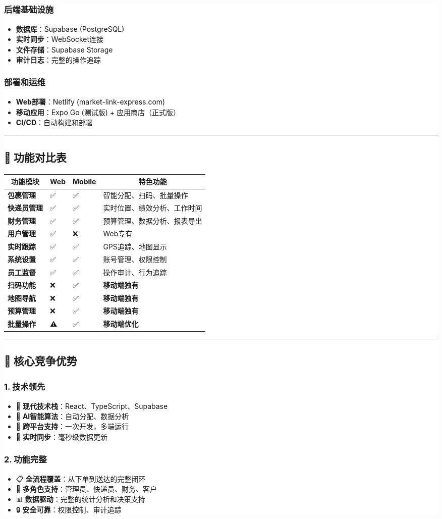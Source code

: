 ### **后端基础设施**
- **数据库**：Supabase (PostgreSQL)
- **实时同步**：WebSocket连接
- **文件存储**：Supabase Storage
- **审计日志**：完整的操作追踪

### **部署和运维**
- **Web部署**：Netlify (market-link-express.com)
- **移动应用**：Expo Go (测试版) + 应用商店（正式版）
- **CI/CD**：自动构建和部署

---

## 🏅 **功能对比表**

| 功能模块 | Web | Mobile | 特色功能 |
|----------|-----|--------|----------|
| **包裹管理** | ✅ | ✅ | 智能分配、扫码、批量操作 |
| **快递员管理** | ✅ | ✅ | 实时位置、绩效分析、工作时间 |
| **财务管理** | ✅ | ✅ | 预算管理、数据分析、报表导出 |
| **用户管理** | ✅ | ❌ | Web专有 |
| **实时跟踪** | ✅ | ✅ | GPS追踪、地图显示 |
| **系统设置** | ✅ | ✅ | 账号管理、权限控制 |
| **员工监督** | ✅ | ✅ | 操作审计、行为追踪 |
| **扫码功能** | ❌ | ✅ | **移动端独有** |
| **地图导航** | ❌ | ✅ | **移动端独有** |
| **预算管理** | ❌ | ✅ | **移动端独有** |
| **批量操作** | ⚠️ | ✅ | **移动端优化** |

---

## 🎯 **核心竞争优势**

### **1. 技术领先**
- 🚀 **现代技术栈**：React、TypeScript、Supabase
- 🧠 **AI智能算法**：自动分配、数据分析
- 📱 **跨平台支持**：一次开发，多端运行
- 🔄 **实时同步**：毫秒级数据更新

### **2. 功能完整**
- 📋 **全流程覆盖**：从下单到送达的完整闭环
- 👥 **多角色支持**：管理员、快递员、财务、客户
- 📊 **数据驱动**：完整的统计分析和决策支持
- 🔒 **安全可靠**：权限控制、审计追踪
